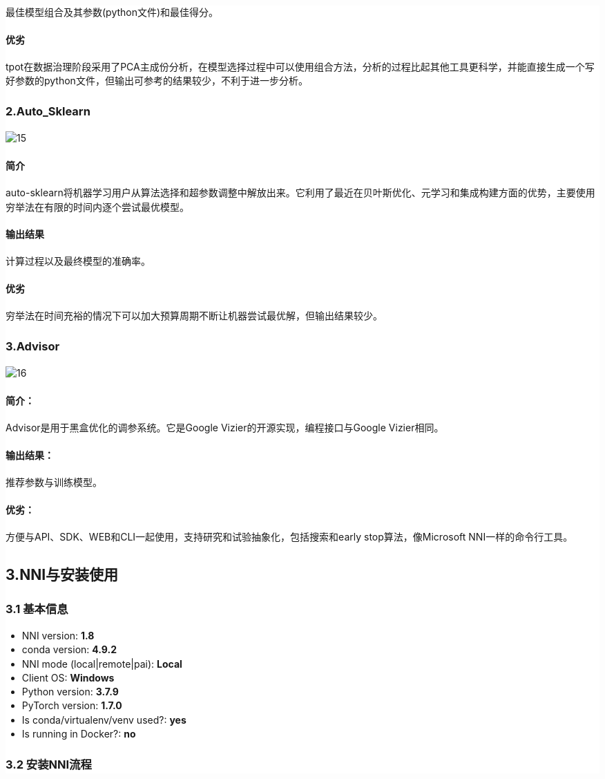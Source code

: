 最佳模型组合及其参数(python文件)和最佳得分。

#### 优劣

tpot在数据治理阶段采用了PCA主成份分析，在模型选择过程中可以使用组合方法，分析的过程比起其他工具更科学，并能直接生成一个写好参数的python文件，但输出可参考的结果较少，不利于进一步分析。



### 2.Auto_Sklearn

![15](https://cdn.jsdelivr.net/gh/MountPOTATO/pic/img/20201227211202.jpg)

#### 简介

​		auto-sklearn将机器学习用户从算法选择和超参数调整中解放出来。它利用了最近在贝叶斯优化、元学习和集成构建方面的优势，主要使用穷举法在有限的时间内逐个尝试最优模型。

#### 输出结果

计算过程以及最终模型的准确率。

#### 优劣

穷举法在时间充裕的情况下可以加大预算周期不断让机器尝试最优解，但输出结果较少。

### 3.Advisor

![16](https://cdn.jsdelivr.net/gh/MountPOTATO/pic/img/20201227211203.jpg)

#### 简介：

Advisor是用于黑盒优化的调参系统。它是Google Vizier的开源实现，编程接口与Google Vizier相同。

#### 输出结果：

推荐参数与训练模型。

#### 优劣：

方便与API、SDK、WEB和CLI一起使用，支持研究和试验抽象化，包括搜索和early stop算法，像Microsoft NNI一样的命令行工具。



## 3.NNI与安装使用

### 3.1 基本信息

- NNI version: **1.8**
- conda version: **4.9.2**
- NNI mode (local|remote|pai): **Local**
- Client OS: **Windows**
- Python version: **3.7.9**
- PyTorch version: **1.7.0**
- Is conda/virtualenv/venv used?: **yes**
- Is running in Docker?: **no**

### 3.2 安装NNI流程
